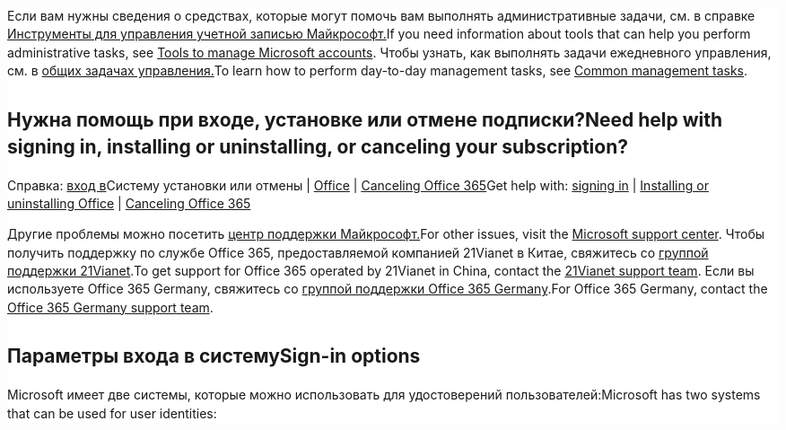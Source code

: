 <span data-ttu-id="97d76-107">Если вам нужны сведения о средствах, которые могут помочь вам выполнять административные задачи, см. в справке [Инструменты для управления учетной записью Майкрософт.](/office365/enterprise/manage-office-365-accounts)</span><span class="sxs-lookup"><span data-stu-id="97d76-107">If you need information about tools that can help you perform administrative tasks, see [Tools to manage Microsoft accounts](/office365/enterprise/manage-office-365-accounts).</span></span> <span data-ttu-id="97d76-108">Чтобы узнать, как выполнять задачи ежедневного управления, см. в [общих задачах управления.](/office365/admin/manage/manage)</span><span class="sxs-lookup"><span data-stu-id="97d76-108">To learn how to perform day-to-day management tasks, see [Common management tasks](/office365/admin/manage/manage).</span></span>
  
## <a name="need-help-with-signing-in-installing-or-uninstalling-or-canceling-your-subscription"></a><span data-ttu-id="97d76-109">Нужна помощь при входе, установке или отмене подписки?</span><span class="sxs-lookup"><span data-stu-id="97d76-109">Need help with signing in, installing or uninstalling, or canceling your subscription?</span></span>

<span data-ttu-id="97d76-110">Справка: [вход в](https://support.office.com/article/where-to-sign-in-to-office-365-for-business-e9eb7d51-5430-4929-91ab-6157c5a050b4)Систему установки или отмены  |  [Office](https://support.office.com/article/download-and-install-or-reinstall-office-365-or-office-2019-on-a-pc-or-mac-4414eaaf-0478-48be-9c42-23adc4716658)  |  [Canceling Office 365](https://support.office.com/article/Cancel-Office-365-for-business-b1bc0bef-4608-4601-813a-cdd9f746709a)</span><span class="sxs-lookup"><span data-stu-id="97d76-110">Get help with: [signing in](https://support.office.com/article/where-to-sign-in-to-office-365-for-business-e9eb7d51-5430-4929-91ab-6157c5a050b4) | [Installing or uninstalling Office](https://support.office.com/article/download-and-install-or-reinstall-office-365-or-office-2019-on-a-pc-or-mac-4414eaaf-0478-48be-9c42-23adc4716658) | [Canceling Office 365](https://support.office.com/article/Cancel-Office-365-for-business-b1bc0bef-4608-4601-813a-cdd9f746709a)</span></span>
  
<span data-ttu-id="97d76-111">Другие проблемы можно посетить [центр поддержки Майкрософт.](https://support.microsoft.com/contactus/)</span><span class="sxs-lookup"><span data-stu-id="97d76-111">For other issues, visit the [Microsoft support center](https://support.microsoft.com/contactus/).</span></span> <span data-ttu-id="97d76-112">Чтобы получить поддержку по службе Office 365, предоставляемой компанией 21Vianet в Китае, свяжитесь со [группой поддержки 21Vianet](https://support.office.com/article/Get-technical-billing-and-subscription-support-for-Office-365-operated-by-21Vianet-671FB12E-F5D8-4CDF-B3E9-E8068A9AA496).</span><span class="sxs-lookup"><span data-stu-id="97d76-112">To get support for Office 365 operated by 21Vianet in China, contact the [21Vianet support team](https://support.office.com/article/Get-technical-billing-and-subscription-support-for-Office-365-operated-by-21Vianet-671FB12E-F5D8-4CDF-B3E9-E8068A9AA496).</span></span> <span data-ttu-id="97d76-113">Если вы используете Office 365 Germany, свяжитесь со [группой поддержки Office 365 Germany](https://support.office.com/article/83ef2266-2543-48d7-a41a-1b56b403a8e9).</span><span class="sxs-lookup"><span data-stu-id="97d76-113">For Office 365 Germany, contact the [Office 365 Germany support team](https://support.office.com/article/83ef2266-2543-48d7-a41a-1b56b403a8e9).</span></span> 
  
## <a name="sign-in-options"></a><span data-ttu-id="97d76-114">Параметры входа в систему</span><span class="sxs-lookup"><span data-stu-id="97d76-114">Sign-in options</span></span>

<span data-ttu-id="97d76-115">Microsoft имеет две системы, которые можно использовать для удостоверений пользователей:</span><span class="sxs-lookup"><span data-stu-id="97d76-115">Microsoft has two systems that can be used for user identities:</span></span>
  